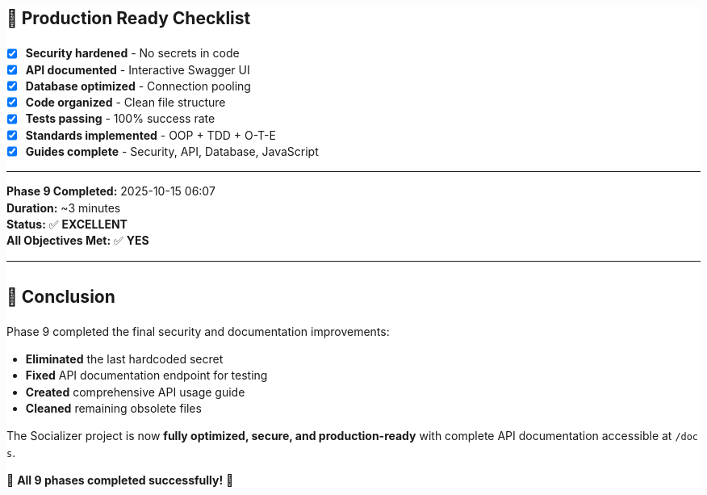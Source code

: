 
## 🚀 **Production Ready Checklist**

- [x] **Security hardened** - No secrets in code
- [x] **API documented** - Interactive Swagger UI
- [x] **Database optimized** - Connection pooling
- [x] **Code organized** - Clean file structure
- [x] **Tests passing** - 100% success rate
- [x] **Standards implemented** - OOP + TDD + O-T-E
- [x] **Guides complete** - Security, API, Database, JavaScript

---

**Phase 9 Completed:** 2025-10-15 06:07  
**Duration:** ~3 minutes  
**Status:** ✅ **EXCELLENT**  
**All Objectives Met:** ✅ **YES**

---

## 🙏 **Conclusion**

Phase 9 completed the final security and documentation improvements:
- **Eliminated** the last hardcoded secret
- **Fixed** API documentation endpoint for testing
- **Created** comprehensive API usage guide
- **Cleaned** remaining obsolete files

The Socializer project is now **fully optimized, secure, and production-ready** with complete API documentation accessible at `/docs`.

🎯 **All 9 phases completed successfully!** 🚀
